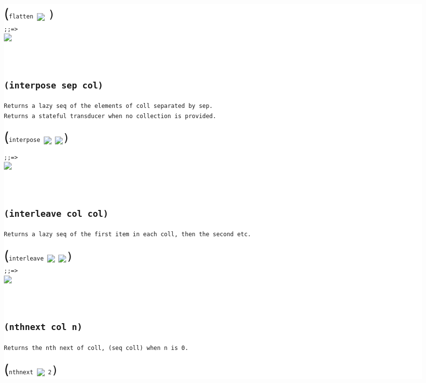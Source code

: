 <div>
<span><span style="font-size: 2em;">(</span><code>flatten <img  style="vertical-align:middle" src="https://raw.githubusercontent.com/josephwilk/functions-as-patterns/master/doc/clojure.core%24flatten_arg0.png"> <span style="font-size: 2em;">)</span></code></span>
</div>


<div><code>;;=></code></div>


<div style="padding-bottom: 40px;">
<span><img src="https://raw.githubusercontent.com/josephwilk/functions-as-patterns/master/doc/clojure.core%24flatten_post.png"></span>
</div>


<h2><code>(interpose sep col)</code></h2>

<pre><code>Returns a lazy seq of the elements of coll separated by sep.
Returns a stateful transducer when no collection is provided.
</code></pre>

<div style="padding-bottom: 10px;">
<span><span style="font-size: 2em;">(</span><code>interpose <img  style="vertical-align:middle" src="https://raw.githubusercontent.com/josephwilk/functions-as-patterns/master/doc/clojure.core%24interpose_arg0.png"> <img  style="vertical-align:middle" src="https://raw.githubusercontent.com/josephwilk/functions-as-patterns/master/doc/clojure.core%24interpose_arg1.png"><span style="font-size: 2em;">)</span></code></span>
</div>


<div><code>;;=></code></div>


<div style="padding-bottom: 40px;">
<span><img src="https://raw.githubusercontent.com/josephwilk/functions-as-patterns/master/doc/clojure.core%24interpose_post.png"></span>
</div>


<h2><code>(interleave col col)</code></h2>

<pre><code>Returns a lazy seq of the first item in each coll, then the second etc.
</code></pre>

<div>
<span><span style="font-size: 2em;">(</span><code>interleave <img  style="vertical-align:middle" src="https://raw.githubusercontent.com/josephwilk/functions-as-patterns/master/doc/clojure.core%24interleave_arg0.png"> <img  style="vertical-align:middle" src="https://raw.githubusercontent.com/josephwilk/functions-as-patterns/master/doc/clojure.core%24interleave_arg1.png"><span style="font-size: 2em;">)</span></code></span>
</div>


<div><code>;;=></code></div>


<div style="padding-bottom: 40px;">
<span><img src="https://raw.githubusercontent.com/josephwilk/functions-as-patterns/master/doc/clojure.core%24interleave_post.png"></span>
</div>


<h2><code>(nthnext col n)</code></h2>

<pre><code>Returns the nth next of coll, (seq coll) when n is 0.
</code></pre>

<div>
<span><span style="font-size: 2em;">(</span><code>nthnext <img  style="vertical-align:middle" src="https://raw.githubusercontent.com/josephwilk/functions-as-patterns/master/doc/clojure.core%24nthnext_arg0.png"> 2<span style="font-size: 2em;">)</span></code></span>
</div>
